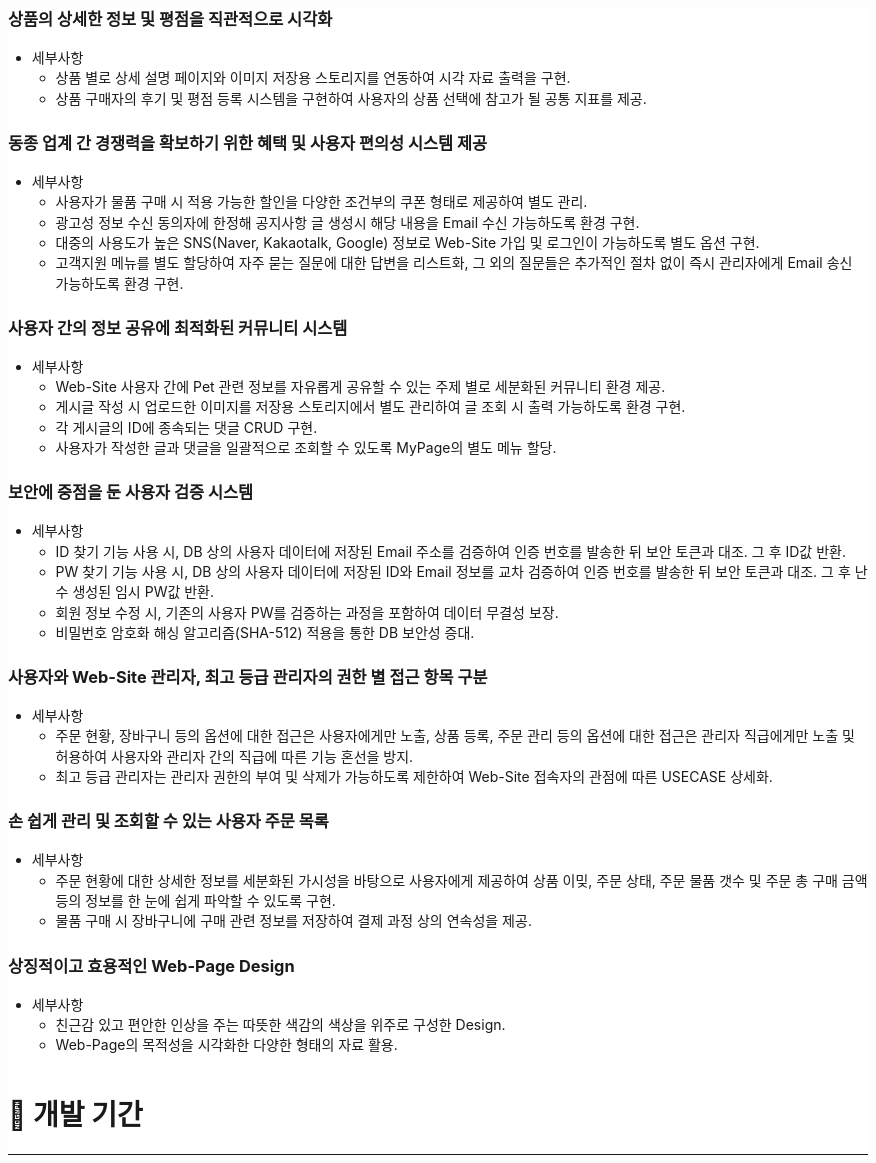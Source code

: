 ### 상품의 상세한 정보 및 평점을 직관적으로 시각화

- 세부사항
    - 상품 별로 상세 설명 페이지와 이미지 저장용 스토리지를 연동하여 시각 자료 출력을 구현.
    - 상품 구매자의 후기 및 평점 등록 시스템을 구현하여 사용자의 상품 선택에 참고가 될 공통 지표를 제공.

### 동종 업계 간 경쟁력을 확보하기 위한 혜택 및 사용자 편의성 시스템 제공

- 세부사항
    - 사용자가 물품 구매 시 적용 가능한 할인을 다양한 조건부의 쿠폰 형태로 제공하여 별도 관리.
    - 광고성 정보 수신 동의자에 한정해 공지사항 글 생성시 해당 내용을 Email 수신 가능하도록 환경 구현.
    - 대중의 사용도가 높은 SNS(Naver, Kakaotalk, Google) 정보로 Web-Site 가입 및 로그인이 가능하도록 별도 옵션 구현.
    - 고객지원 메뉴를 별도 할당하여 자주 묻는 질문에 대한 답변을 리스트화, 그 외의 질문들은 추가적인 절차 없이 즉시 관리자에게 Email 송신 가능하도록 환경 구현.

### 사용자 간의 정보 공유에 최적화된 커뮤니티 시스템

- 세부사항
    - Web-Site 사용자 간에 Pet 관련 정보를 자유롭게 공유할 수 있는 주제 별로 세분화된 커뮤니티 환경 제공.
    - 게시글 작성 시 업로드한 이미지를 저장용 스토리지에서 별도 관리하여 글 조회 시 출력 가능하도록 환경 구현.
    - 각 게시글의 ID에 종속되는 댓글 CRUD 구현.
    - 사용자가 작성한 글과 댓글을 일괄적으로 조회할 수 있도록 MyPage의 별도 메뉴 할당.

### 보안에 중점을 둔 사용자 검증 시스템

- 세부사항
    - ID 찾기 기능 사용 시, DB 상의 사용자 데이터에 저장된 Email 주소를 검증하여 인증 번호를 발송한 뒤 보안 토큰과 대조. 그 후 ID값 반환.
    - PW 찾기 기능 사용 시, DB 상의 사용자 데이터에 저장된 ID와 Email 정보를 교차 검증하여 인증 번호를 발송한 뒤 보안 토큰과 대조. 그 후 난수 생성된 임시 PW값 반환.
    - 회원 정보 수정 시, 기존의 사용자 PW를 검증하는 과정을 포함하여 데이터 무결성 보장.
    - 비밀번호 암호화 해싱 알고리즘(SHA-512) 적용을 통한 DB 보안성 증대.

### 사용자와 Web-Site 관리자, 최고 등급 관리자의 권한 별 접근 항목 구분

- 세부사항
    - 주문 현황, 장바구니 등의 옵션에 대한 접근은 사용자에게만 노출, 상품 등록, 주문 관리 등의 옵션에 대한 접근은 관리자 직급에게만 노출 및 허용하여 사용자와 관리자 간의 직급에 따른 기능 혼선을 방지.
    - 최고 등급 관리자는 관리자 권한의 부여 및 삭제가 가능하도록 제한하여 Web-Site 접속자의 관점에 따른 USECASE 상세화.

### 손 쉽게 관리 및 조회할 수 있는 사용자 주문 목록

- 세부사항
    - 주문 현황에 대한 상세한 정보를 세분화된 가시성을 바탕으로 사용자에게 제공하여 상품 이밎, 주문 상태, 주문 물품 갯수 및 주문 총 구매 금액 등의 정보를 한 눈에 쉽게 파악할 수 있도록 구현.
    - 물품 구매 시 장바구니에 구매 관련 정보를 저장하여 결제 과정 상의 연속성을 제공.

### 상징적이고 효용적인 Web-Page Design

- 세부사항
    - 친근감 있고 편안한 인상을 주는 따뜻한 색감의 색상을 위주로 구성한 Design.
    - Web-Page의 목적성을 시각화한 다양한 형태의 자료 활용.

# 📆 개발 기간

---